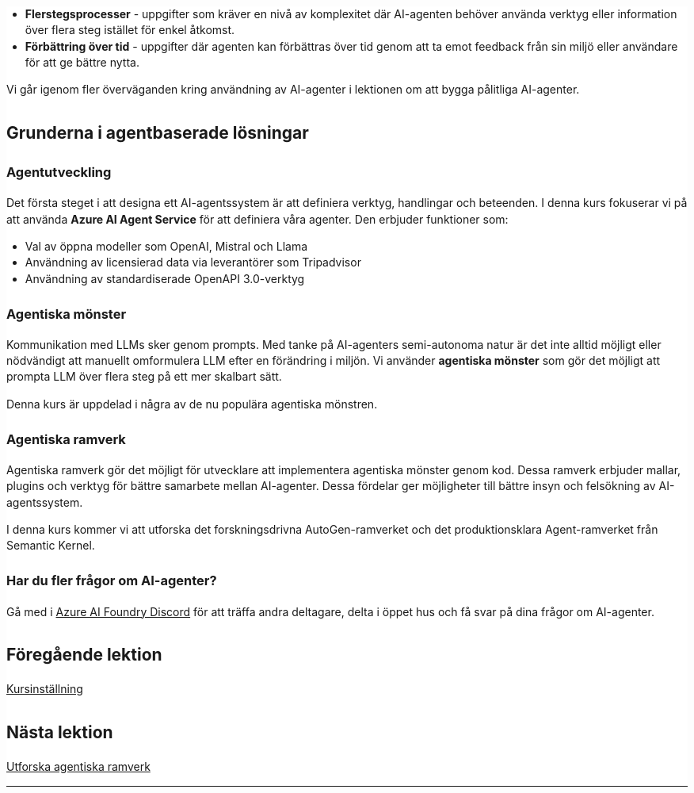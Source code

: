 - **Flerstegsprocesser** - uppgifter som kräver en nivå av komplexitet där AI-agenten behöver använda verktyg eller information över flera steg istället för enkel åtkomst.
- **Förbättring över tid** - uppgifter där agenten kan förbättras över tid genom att ta emot feedback från sin miljö eller användare för att ge bättre nytta.

Vi går igenom fler överväganden kring användning av AI-agenter i lektionen om att bygga pålitliga AI-agenter.

## Grunderna i agentbaserade lösningar

### Agentutveckling

Det första steget i att designa ett AI-agentssystem är att definiera verktyg, handlingar och beteenden. I denna kurs fokuserar vi på att använda **Azure AI Agent Service** för att definiera våra agenter. Den erbjuder funktioner som:

- Val av öppna modeller som OpenAI, Mistral och Llama
- Användning av licensierad data via leverantörer som Tripadvisor
- Användning av standardiserade OpenAPI 3.0-verktyg

### Agentiska mönster

Kommunikation med LLMs sker genom prompts. Med tanke på AI-agenters semi-autonoma natur är det inte alltid möjligt eller nödvändigt att manuellt omformulera LLM efter en förändring i miljön. Vi använder **agentiska mönster** som gör det möjligt att prompta LLM över flera steg på ett mer skalbart sätt.

Denna kurs är uppdelad i några av de nu populära agentiska mönstren.

### Agentiska ramverk

Agentiska ramverk gör det möjligt för utvecklare att implementera agentiska mönster genom kod. Dessa ramverk erbjuder mallar, plugins och verktyg för bättre samarbete mellan AI-agenter. Dessa fördelar ger möjligheter till bättre insyn och felsökning av AI-agentssystem.

I denna kurs kommer vi att utforska det forskningsdrivna AutoGen-ramverket och det produktionsklara Agent-ramverket från Semantic Kernel.

### Har du fler frågor om AI-agenter?

Gå med i [Azure AI Foundry Discord](https://aka.ms/ai-agents/discord) för att träffa andra deltagare, delta i öppet hus och få svar på dina frågor om AI-agenter.

## Föregående lektion

[Kursinställning](../00-course-setup/README.md)

## Nästa lektion

[Utforska agentiska ramverk](../02-explore-agentic-frameworks/README.md)

---
